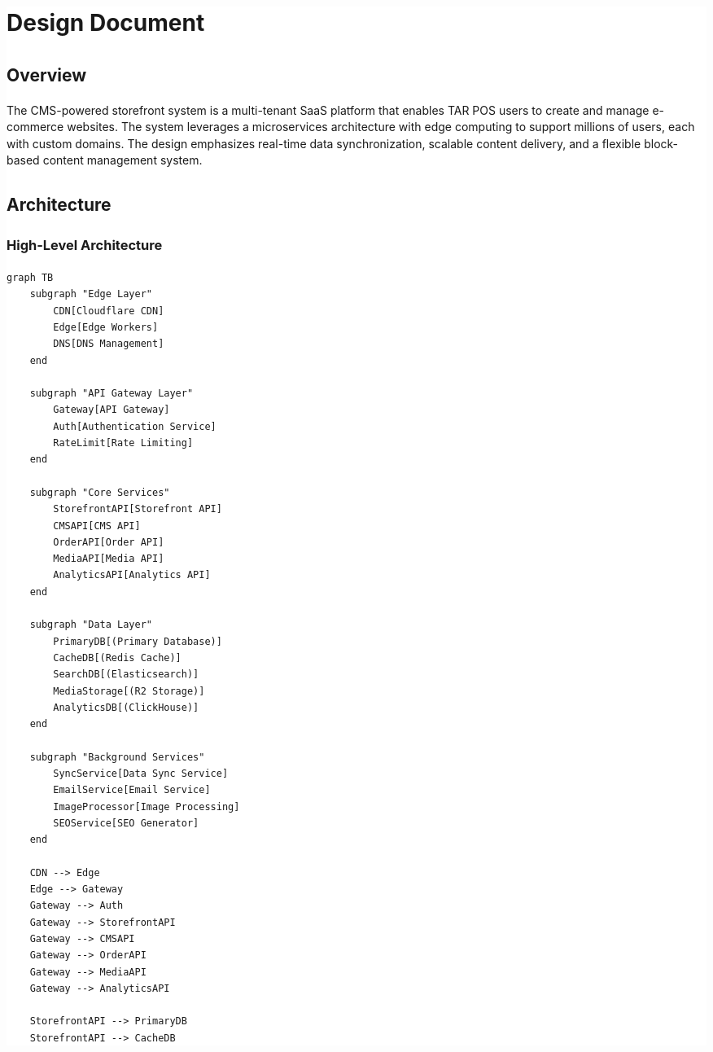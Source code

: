# Design Document

## Overview

The CMS-powered storefront system is a multi-tenant SaaS platform that enables TAR POS users to create and manage e-commerce websites. The system leverages a microservices architecture with edge computing to support millions of users, each with custom domains. The design emphasizes real-time data synchronization, scalable content delivery, and a flexible block-based content management system.

## Architecture

### High-Level Architecture

```mermaid
graph TB
    subgraph "Edge Layer"
        CDN[Cloudflare CDN]
        Edge[Edge Workers]
        DNS[DNS Management]
    end
    
    subgraph "API Gateway Layer"
        Gateway[API Gateway]
        Auth[Authentication Service]
        RateLimit[Rate Limiting]
    end
    
    subgraph "Core Services"
        StorefrontAPI[Storefront API]
        CMSAPI[CMS API]
        OrderAPI[Order API]
        MediaAPI[Media API]
        AnalyticsAPI[Analytics API]
    end
    
    subgraph "Data Layer"
        PrimaryDB[(Primary Database)]
        CacheDB[(Redis Cache)]
        SearchDB[(Elasticsearch)]
        MediaStorage[(R2 Storage)]
        AnalyticsDB[(ClickHouse)]
    end
    
    subgraph "Background Services"
        SyncService[Data Sync Service]
        EmailService[Email Service]
        ImageProcessor[Image Processing]
        SEOService[SEO Generator]
    end
    
    CDN --> Edge
    Edge --> Gateway
    Gateway --> Auth
    Gateway --> StorefrontAPI
    Gateway --> CMSAPI
    Gateway --> OrderAPI
    Gateway --> MediaAPI
    Gateway --> AnalyticsAPI
    
    StorefrontAPI --> PrimaryDB
    StorefrontAPI --> CacheDB
```
